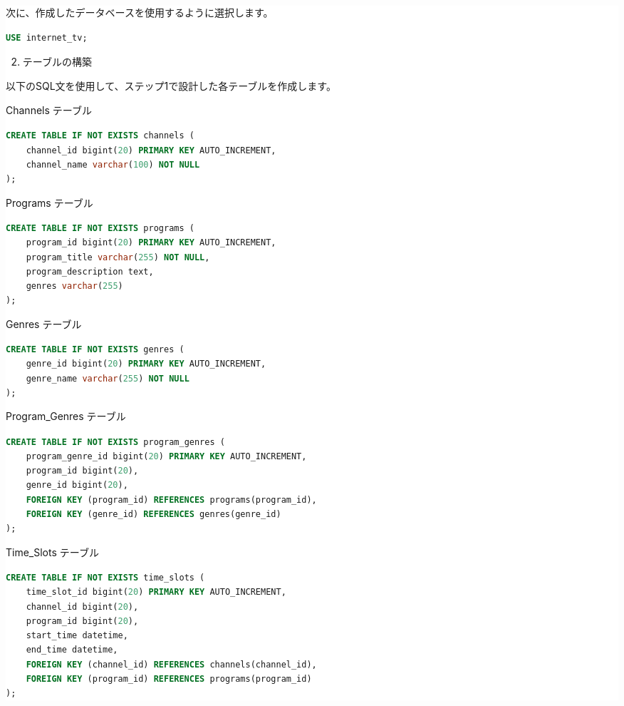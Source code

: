 次に、作成したデータベースを使用するように選択します。

```sql
USE internet_tv;
```

2. テーブルの構築

以下のSQL文を使用して、ステップ1で設計した各テーブルを作成します。

Channels テーブル
```sql
CREATE TABLE IF NOT EXISTS channels (
    channel_id bigint(20) PRIMARY KEY AUTO_INCREMENT,
    channel_name varchar(100) NOT NULL
);
```

Programs テーブル
```sql
CREATE TABLE IF NOT EXISTS programs (
    program_id bigint(20) PRIMARY KEY AUTO_INCREMENT,
    program_title varchar(255) NOT NULL,
    program_description text,
    genres varchar(255)
);
```

Genres テーブル
```sql
CREATE TABLE IF NOT EXISTS genres (
    genre_id bigint(20) PRIMARY KEY AUTO_INCREMENT,
    genre_name varchar(255) NOT NULL
);
```

Program_Genres テーブル
```sql
CREATE TABLE IF NOT EXISTS program_genres (
    program_genre_id bigint(20) PRIMARY KEY AUTO_INCREMENT,
    program_id bigint(20),
    genre_id bigint(20),
    FOREIGN KEY (program_id) REFERENCES programs(program_id),
    FOREIGN KEY (genre_id) REFERENCES genres(genre_id)
);
```

Time_Slots テーブル
```sql
CREATE TABLE IF NOT EXISTS time_slots (
    time_slot_id bigint(20) PRIMARY KEY AUTO_INCREMENT,
    channel_id bigint(20),
    program_id bigint(20),
    start_time datetime,
    end_time datetime,
    FOREIGN KEY (channel_id) REFERENCES channels(channel_id),
    FOREIGN KEY (program_id) REFERENCES programs(program_id)
);
```
